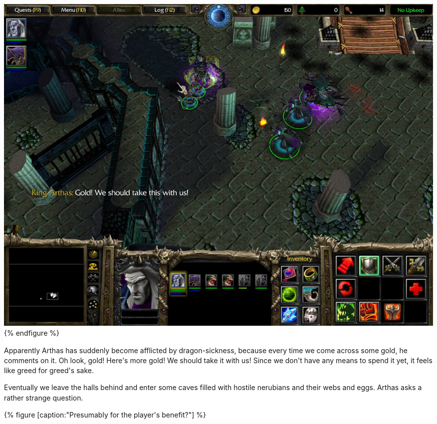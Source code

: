 ![Into the Shadow Web Caverns](/assets/wr/20240916190915_1.jpg)
{% endfigure %}

Apparently Arthas has suddenly become afflicted by dragon-sickness, because every time we come across some gold, he comments on it. Oh look, gold! Here's more gold! We should take it with us! Since we don't have any means to spend it yet, it feels like greed for greed's sake.

Eventually we leave the halls behind and enter some caves filled with hostile nerubians and their webs and eggs. Arthas asks a rather strange question.

{% figure [caption:"Presumably for the player's benefit?"] %}

[^waste]: Or, for that matter, what they do with all the waste.
[^crabs]: Actual crabs, not placeholders for spiders from an arachnophobia switch.
[^cave-in]: Maybe the Forgotten One was a [load-bearing boss](https://tvtropes.org/pmwiki/pmwiki.php/Main/LoadBearingBoss)?